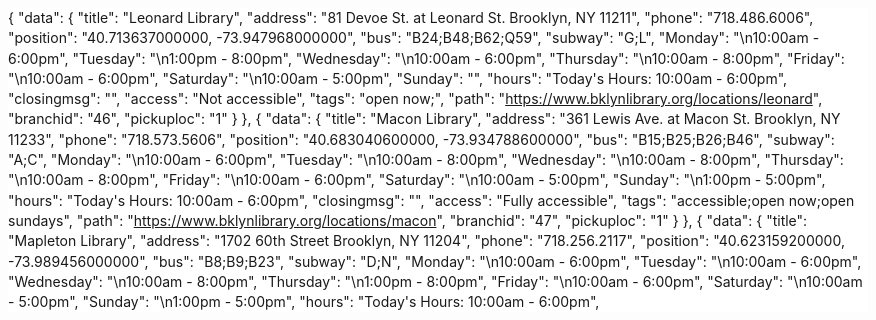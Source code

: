 {
"data": {
"title": "Leonard Library",
"address": "81 Devoe St. at Leonard St. Brooklyn, NY 11211",
"phone": "718.486.6006",
"position": "40.713637000000, -73.947968000000",
"bus": "B24;B48;B62;Q59",
"subway": "G;L",
"Monday": "\n10:00am - 6:00pm",
"Tuesday": "\n1:00pm - 8:00pm",
"Wednesday": "\n10:00am - 6:00pm",
"Thursday": "\n10:00am - 8:00pm",
"Friday": "\n10:00am - 6:00pm",
"Saturday": "\n10:00am - 5:00pm",
"Sunday": "",
"hours": "Today's Hours: 10:00am - 6:00pm",
"closingmsg": "",
"access": "Not accessible",
"tags": "open now;",
"path": "https://www.bklynlibrary.org/locations/leonard",
"branchid": "46",
"pickuploc": "1"
}
},
{
"data": {
"title": "Macon Library",
"address": "361 Lewis Ave. at Macon St. Brooklyn, NY 11233",
"phone": "718.573.5606",
"position": "40.683040600000, -73.934788600000",
"bus": "B15;B25;B26;B46",
"subway": "A;C",
"Monday": "\n10:00am - 6:00pm",
"Tuesday": "\n10:00am - 8:00pm",
"Wednesday": "\n10:00am - 8:00pm",
"Thursday": "\n10:00am - 8:00pm",
"Friday": "\n10:00am - 6:00pm",
"Saturday": "\n10:00am - 5:00pm",
"Sunday": "\n1:00pm - 5:00pm",
"hours": "Today's Hours: 10:00am - 6:00pm",
"closingmsg": "",
"access": "Fully accessible",
"tags": "accessible;open now;open sundays",
"path": "https://www.bklynlibrary.org/locations/macon",
"branchid": "47",
"pickuploc": "1"
}
},
{
"data": {
"title": "Mapleton Library",
"address": "1702 60th Street Brooklyn, NY 11204",
"phone": "718.256.2117",
"position": "40.623159200000, -73.989456000000",
"bus": "B8;B9;B23",
"subway": "D;N",
"Monday": "\n10:00am - 6:00pm",
"Tuesday": "\n10:00am - 6:00pm",
"Wednesday": "\n10:00am - 8:00pm",
"Thursday": "\n1:00pm - 8:00pm",
"Friday": "\n10:00am - 6:00pm",
"Saturday": "\n10:00am - 5:00pm",
"Sunday": "\n1:00pm - 5:00pm",
"hours": "Today's Hours: 10:00am - 6:00pm",